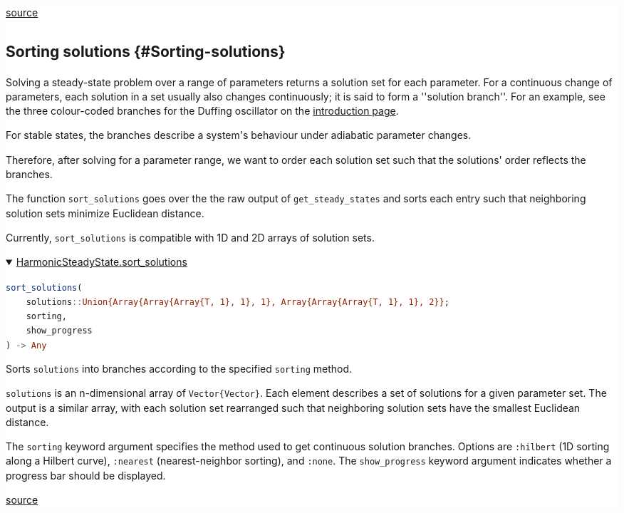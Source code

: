 

<Badge type="info" class="source-link" text="source"><a href="https://github.com/QuantumEngineeredSystems/HarmonicSteadyState.jl/blob/v0.3.2/src/classification.jl#L1" target="_blank" rel="noreferrer">source</a></Badge>

</details>


## Sorting solutions {#Sorting-solutions}

Solving a steady-state problem over a range of parameters returns a solution set for each parameter. For a continuous change of parameters, each solution in a set usually also changes continuously; it is said to form a &#39;&#39;solution branch&#39;&#39;. For an example, see the three colour-coded branches for the Duffing oscillator on the [introduction page](/introduction/index#getting_started).

For stable states, the branches describe a system&#39;s behaviour under adiabatic parameter changes.

Therefore, after solving for a parameter range, we want to order each solution set such that the solutions&#39; order reflects the branches.

The function `sort_solutions` goes over the the raw output of `get_steady_states` and sorts each entry such that neighboring solution sets minimize Euclidean distance.

Currently, `sort_solutions` is compatible with 1D and 2D arrays of solution sets.
<details class='jldocstring custom-block' open>
<summary><a id='HarmonicSteadyState.sort_solutions-manual-solving_harmonics' href='#HarmonicSteadyState.sort_solutions-manual-solving_harmonics'><span class="jlbinding">HarmonicSteadyState.sort_solutions</span></a> <Badge type="info" class="jlObjectType jlFunction" text="Function" /></summary>



```julia
sort_solutions(
    solutions::Union{Array{Array{Array{T, 1}, 1}, 1}, Array{Array{Array{T, 1}, 1}, 2}};
    sorting,
    show_progress
) -> Any

```


Sorts `solutions` into branches according to the specified `sorting` method.

`solutions` is an n-dimensional array of `Vector{Vector}`. Each element describes a set of solutions for a given parameter set. The output is a similar array, with each solution set rearranged such that neighboring solution sets have the smallest Euclidean distance.

The `sorting` keyword argument specifies the method used to get continuous solution branches. Options are `:hilbert` (1D sorting along a Hilbert curve), `:nearest` (nearest-neighbor sorting), and `:none`. The `show_progress` keyword argument indicates whether a progress bar should be displayed.


<Badge type="info" class="source-link" text="source"><a href="https://github.com/QuantumEngineeredSystems/HarmonicSteadyState.jl/blob/v0.3.2/src/sorting.jl#L1-L13" target="_blank" rel="noreferrer">source</a></Badge>

</details>


